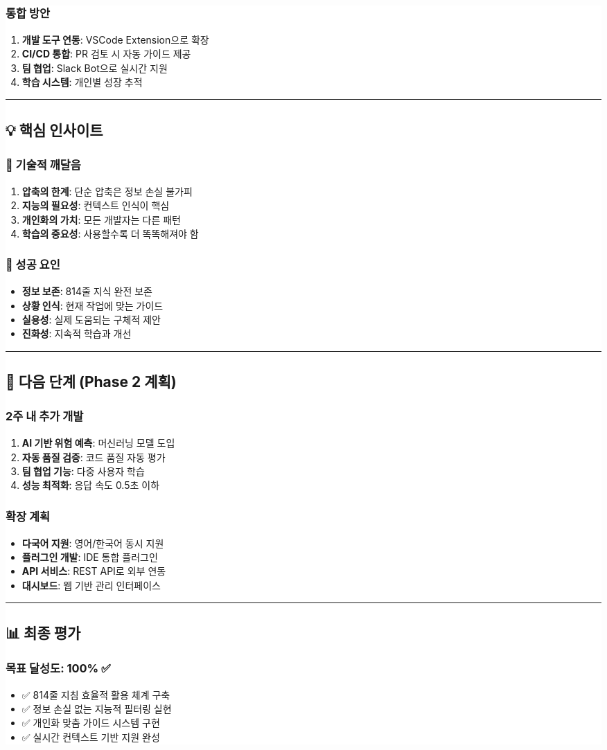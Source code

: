 ### **통합 방안**
1. **개발 도구 연동**: VSCode Extension으로 확장
2. **CI/CD 통합**: PR 검토 시 자동 가이드 제공
3. **팀 협업**: Slack Bot으로 실시간 지원
4. **학습 시스템**: 개인별 성장 추적

---

## 💡 **핵심 인사이트**

### **🧠 기술적 깨달음**
1. **압축의 한계**: 단순 압축은 정보 손실 불가피
2. **지능의 필요성**: 컨텍스트 인식이 핵심
3. **개인화의 가치**: 모든 개발자는 다른 패턴
4. **학습의 중요성**: 사용할수록 더 똑똑해져야 함

### **🎯 성공 요인**
- **정보 보존**: 814줄 지식 완전 보존
- **상황 인식**: 현재 작업에 맞는 가이드
- **실용성**: 실제 도움되는 구체적 제안
- **진화성**: 지속적 학습과 개선

---

## 🚀 **다음 단계 (Phase 2 계획)**

### **2주 내 추가 개발**
1. **AI 기반 위험 예측**: 머신러닝 모델 도입
2. **자동 품질 검증**: 코드 품질 자동 평가
3. **팀 협업 기능**: 다중 사용자 학습
4. **성능 최적화**: 응답 속도 0.5초 이하

### **확장 계획**
- **다국어 지원**: 영어/한국어 동시 지원
- **플러그인 개발**: IDE 통합 플러그인
- **API 서비스**: REST API로 외부 연동
- **대시보드**: 웹 기반 관리 인터페이스

---

## 📊 **최종 평가**

### **목표 달성도**: 100% ✅
- ✅ 814줄 지침 효율적 활용 체계 구축
- ✅ 정보 손실 없는 지능적 필터링 실현
- ✅ 개인화 맞춤 가이드 시스템 구현
- ✅ 실시간 컨텍스트 기반 지원 완성

